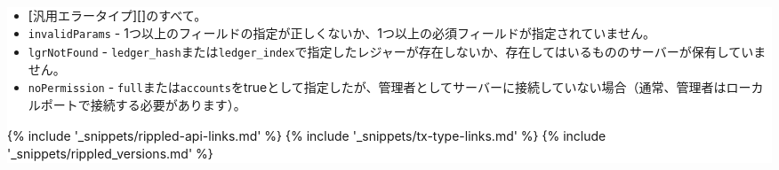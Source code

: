 * \[汎用エラータイプ\]\[\]のすべて。
* `invalidParams` - 1つ以上のフィールドの指定が正しくないか、1つ以上の必須フィールドが指定されていません。
* `lgrNotFound` - `ledger_hash`または`ledger_index`で指定したレジャーが存在しないか、存在してはいるもののサーバーが保有していません。
* `noPermission` - `full`または`accounts`をtrueとして指定したが、管理者としてサーバーに接続していない場合（通常、管理者はローカルポートで接続する必要があります）。



{% include '_snippets/rippled-api-links.md' %}
{% include '_snippets/tx-type-links.md' %}
{% include '_snippets/rippled_versions.md' %}
